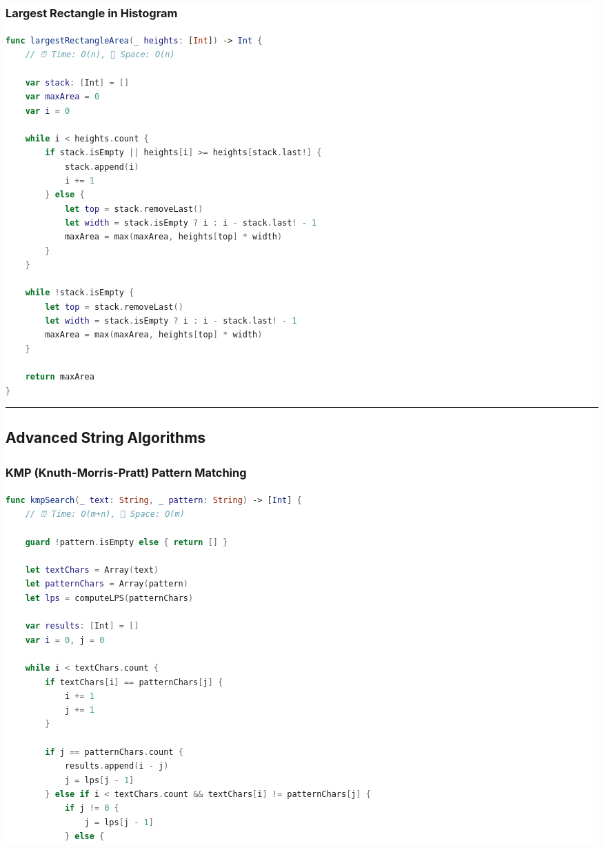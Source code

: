 
### Largest Rectangle in Histogram

```swift
func largestRectangleArea(_ heights: [Int]) -> Int {
    // ⏰ Time: O(n), 💾 Space: O(n)
    
    var stack: [Int] = []
    var maxArea = 0
    var i = 0
    
    while i < heights.count {
        if stack.isEmpty || heights[i] >= heights[stack.last!] {
            stack.append(i)
            i += 1
        } else {
            let top = stack.removeLast()
            let width = stack.isEmpty ? i : i - stack.last! - 1
            maxArea = max(maxArea, heights[top] * width)
        }
    }
    
    while !stack.isEmpty {
        let top = stack.removeLast()
        let width = stack.isEmpty ? i : i - stack.last! - 1
        maxArea = max(maxArea, heights[top] * width)
    }
    
    return maxArea
}
```

---

## Advanced String Algorithms

### KMP (Knuth-Morris-Pratt) Pattern Matching

```swift
func kmpSearch(_ text: String, _ pattern: String) -> [Int] {
    // ⏰ Time: O(m+n), 💾 Space: O(m)
    
    guard !pattern.isEmpty else { return [] }
    
    let textChars = Array(text)
    let patternChars = Array(pattern)
    let lps = computeLPS(patternChars)
    
    var results: [Int] = []
    var i = 0, j = 0
    
    while i < textChars.count {
        if textChars[i] == patternChars[j] {
            i += 1
            j += 1
        }
        
        if j == patternChars.count {
            results.append(i - j)
            j = lps[j - 1]
        } else if i < textChars.count && textChars[i] != patternChars[j] {
            if j != 0 {
                j = lps[j - 1]
            } else {
```